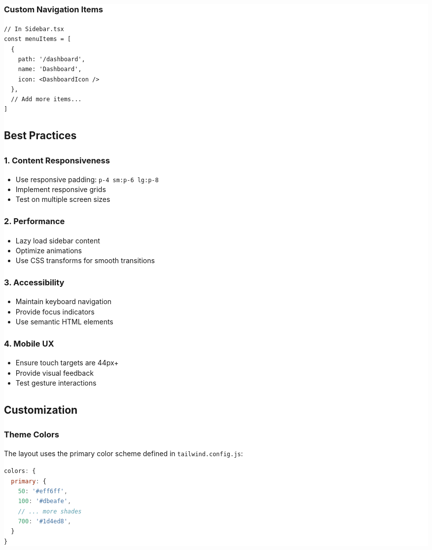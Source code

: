 ### Custom Navigation Items
```tsx
// In Sidebar.tsx
const menuItems = [
  {
    path: '/dashboard',
    name: 'Dashboard',
    icon: <DashboardIcon />
  },
  // Add more items...
]
```

## Best Practices

### 1. Content Responsiveness
- Use responsive padding: `p-4 sm:p-6 lg:p-8`
- Implement responsive grids
- Test on multiple screen sizes

### 2. Performance
- Lazy load sidebar content
- Optimize animations
- Use CSS transforms for smooth transitions

### 3. Accessibility
- Maintain keyboard navigation
- Provide focus indicators
- Use semantic HTML elements

### 4. Mobile UX
- Ensure touch targets are 44px+
- Provide visual feedback
- Test gesture interactions

## Customization

### Theme Colors
The layout uses the primary color scheme defined in `tailwind.config.js`:

```js
colors: {
  primary: {
    50: '#eff6ff',
    100: '#dbeafe',
    // ... more shades
    700: '#1d4ed8',
  }
}
```
